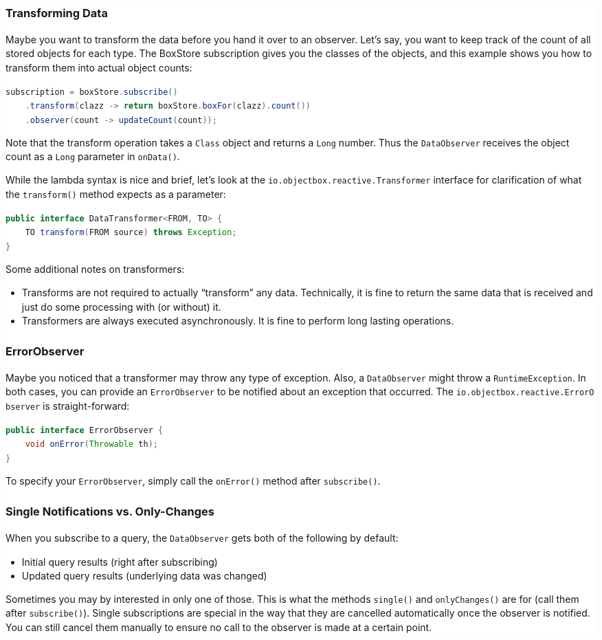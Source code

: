 ### Transforming Data

&#x20;Maybe you want to transform the data before you hand it over to an observer. Let’s say, you want to keep track of the count of all stored objects for each type. The BoxStore subscription gives you the classes of the objects, and this example shows you how to transform them into actual object counts:

```java
subscription = boxStore.subscribe()
    .transform(clazz -> return boxStore.boxFor(clazz).count())
    .observer(count -> updateCount(count));
```

Note that the transform operation takes a `Class` object and returns a `Long` number. Thus the `DataObserver` receives the object count as a `Long` parameter in `onData()`.

While the lambda syntax is nice and brief, let’s look at the `io.objectbox.reactive.Transformer` interface for clarification of what the `transform()` method expects as a parameter:

```java
public interface DataTransformer<FROM, TO> {
    TO transform(FROM source) throws Exception;
}
```

Some additional notes on transformers:

* Transforms are not required to actually “transform” any data. Technically, it is fine to return the same data that is received and just do some processing with (or without) it.
* Transformers are always executed asynchronously. It is fine to perform long lasting operations.

### ErrorObserver

&#x20;Maybe you noticed that a transformer may throw any type of exception. Also, a `DataObserver` might throw a `RuntimeException`. In both cases, you can provide an `ErrorObserver` to be notified about an exception that occurred. The `io.objectbox.reactive.ErrorObserver` is straight-forward:

```java
public interface ErrorObserver {
    void onError(Throwable th);
}
```

To specify your `ErrorObserver`, simply call the `onError()` method after `subscribe()`.

### Single Notifications vs. Only-Changes

When you subscribe to a query, the `DataObserver` gets both of the following by default:

* Initial query results (right after subscribing)
* Updated query results (underlying data was changed)

Sometimes you may by interested in only one of those. This is what the methods `single()` and `onlyChanges()` are for (call them after `subscribe()`). Single subscriptions are special in the way that they are cancelled automatically once the observer is notified. You can still cancel them manually to ensure no call to the observer is made at a certain point.
